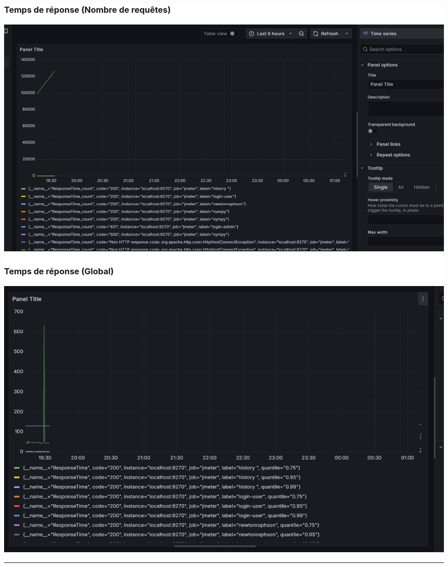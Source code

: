 ### Temps de réponse (Nombre de requêtes)  
![Nombre de requêtes](./images/response_time_count.jpg)  

### Temps de réponse (Global)  
![Temps de réponse global](./images/response_time.jpg)  

---